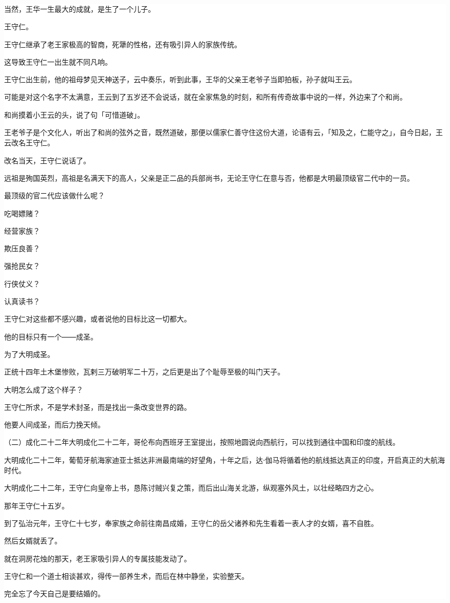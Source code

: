 当然，王华一生最大的成就，是生了一个儿子。

王守仁。

王守仁继承了老王家极高的智商，死犟的性格，还有吸引异人的家族传统。

这导致王守仁一出生就不同凡响。

王守仁出生前，他的祖母梦见天神送子，云中奏乐，听到此事，王华的父亲王老爷子当即拍板，孙子就叫王云。

可能是对这个名字不太满意，王云到了五岁还不会说话，就在全家焦急的时刻，和所有传奇故事中说的一样，外边来了个和尚。

和尚摸着小王云的头，说了句「可惜道破」。

王老爷子是个文化人，听出了和尚的弦外之音，既然道破，那便以儒家仁善守住这份大道，论语有云，「知及之，仁能守之」，自今日起，王云改名王守仁。

改名当天，王守仁说话了。

远祖是殉国英烈，高祖是名满天下的高人，父亲是正二品的兵部尚书，无论王守仁在意与否，他都是大明最顶级官二代中的一员。

最顶级的官二代应该做什么呢？

吃喝嫖赌？

经营家族？

欺压良善？

强抢民女？

行侠仗义？

认真读书？

王守仁对这些都不感兴趣，或者说他的目标比这一切都大。

他的目标只有一个——成圣。

为了大明成圣。

正统十四年土木堡惨败，瓦剌三万破明军二十万，之后更是出了个耻辱至极的叫门天子。

大明怎么成了这个样子？

王守仁所求，不是学术封圣，而是找出一条改变世界的路。

他要人间成圣，而后力挽天倾。

（二）成化二十二年大明成化二十二年，哥伦布向西班牙王室提出，按照地圆说向西航行，可以找到通往中国和印度的航线。

大明成化二十二年，葡萄牙航海家迪亚士抵达非洲最南端的好望角，十年之后，达·伽马将循着他的航线抵达真正的印度，开启真正的大航海时代。

大明成化二十二年，王守仁向皇帝上书，恳陈讨贼兴复之策，而后出山海关北游，纵观塞外风土，以壮经略四方之心。

那年王守仁十五岁。

到了弘治元年，王守仁十七岁，奉家族之命前往南昌成婚，王守仁的岳父诸养和先生看着一表人才的女婿，喜不自胜。

然后女婿就丢了。

就在洞房花烛的那天，老王家吸引异人的专属技能发动了。

王守仁和一个道士相谈甚欢，得传一部养生术，而后在林中静坐，实验整天。

完全忘了今天自己是要结婚的。
